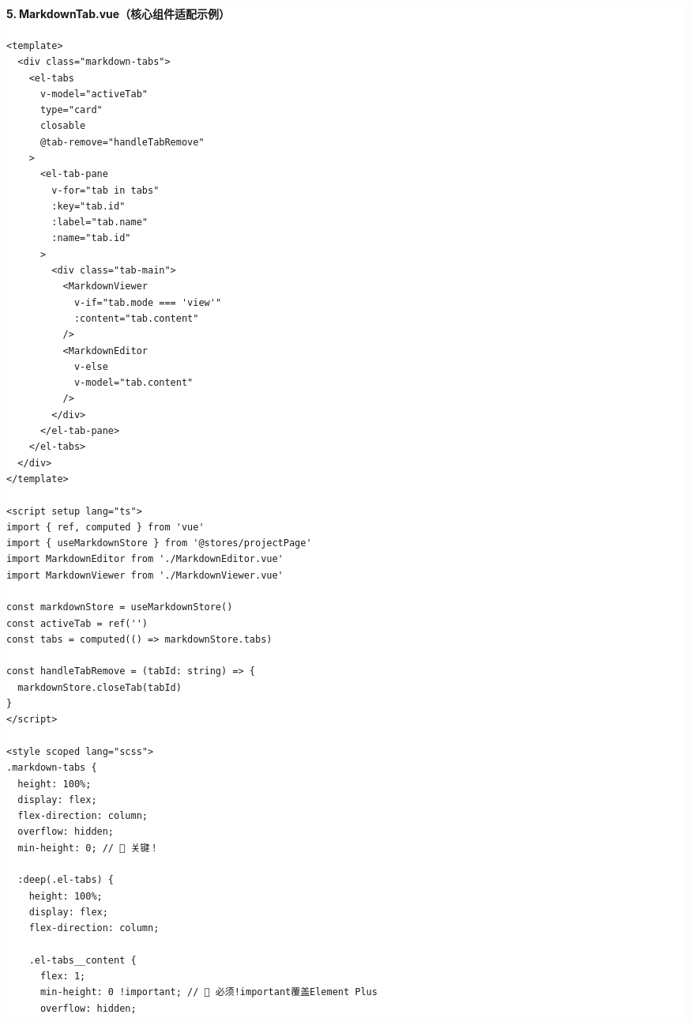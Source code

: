 #### **5. MarkdownTab.vue（核心组件适配示例）**

```vue
<template>
  <div class="markdown-tabs">
    <el-tabs
      v-model="activeTab"
      type="card"
      closable
      @tab-remove="handleTabRemove"
    >
      <el-tab-pane
        v-for="tab in tabs"
        :key="tab.id"
        :label="tab.name"
        :name="tab.id"
      >
        <div class="tab-main">
          <MarkdownViewer
            v-if="tab.mode === 'view'"
            :content="tab.content"
          />
          <MarkdownEditor
            v-else
            v-model="tab.content"
          />
        </div>
      </el-tab-pane>
    </el-tabs>
  </div>
</template>

<script setup lang="ts">
import { ref, computed } from 'vue'
import { useMarkdownStore } from '@stores/projectPage'
import MarkdownEditor from './MarkdownEditor.vue'
import MarkdownViewer from './MarkdownViewer.vue'

const markdownStore = useMarkdownStore()
const activeTab = ref('')
const tabs = computed(() => markdownStore.tabs)

const handleTabRemove = (tabId: string) => {
  markdownStore.closeTab(tabId)
}
</script>

<style scoped lang="scss">
.markdown-tabs {
  height: 100%;
  display: flex;
  flex-direction: column;
  overflow: hidden;
  min-height: 0; // 🔑 关键！
  
  :deep(.el-tabs) {
    height: 100%;
    display: flex;
    flex-direction: column;
    
    .el-tabs__content {
      flex: 1;
      min-height: 0 !important; // 🔑 必须!important覆盖Element Plus
      overflow: hidden;
```